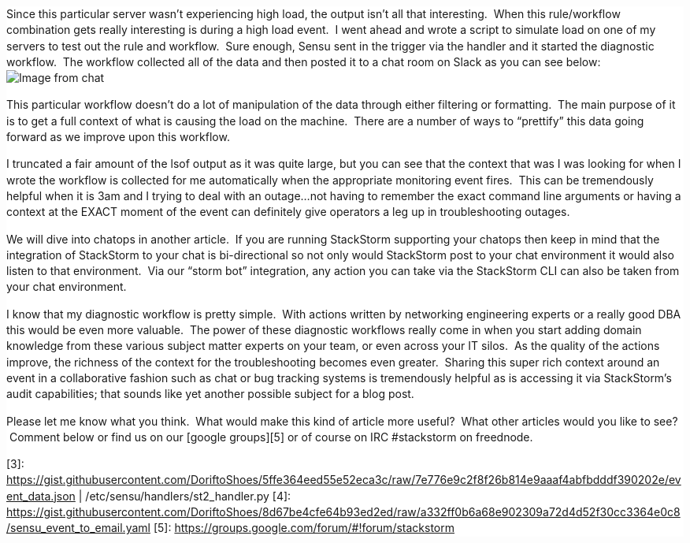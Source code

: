 Since this particular server wasn’t experiencing high load, the output isn’t all that interesting.  When this rule/workflow combination gets really interesting is during a high load event.  I went ahead and wrote a script to simulate load on one of my servers to test out the rule and workflow.  Sure enough, Sensu sent in the trigger via the handler and it started the diagnostic workflow.  The workflow collected all of the data and then posted it to a chat room on Slack as you can see below:  
<img loading="lazy" class="alignnone wp-image-1975 size-full" src="http://stackstorm.com/wp/wp-content/uploads/2014/11/Image-from-chat2.jpg" alt="Image from chat" width="629" height="561" srcset="https://stackstorm.com/wp/wp-content/uploads/2014/11/Image-from-chat2.jpg 629w, https://stackstorm.com/wp/wp-content/uploads/2014/11/Image-from-chat2-300x267.jpg 300w" sizes="(max-width: 629px) 100vw, 629px" /> 

This particular workflow doesn’t do a lot of manipulation of the data through either filtering or formatting.  The main purpose of it is to get a full context of what is causing the load on the machine.  There are a number of ways to “prettify” this data going forward as we improve upon this workflow.

I truncated a fair amount of the lsof output as it was quite large, but you can see that the context that was I was looking for when I wrote the workflow is collected for me automatically when the appropriate monitoring event fires.  This can be tremendously helpful when it is 3am and I trying to deal with an outage&#8230;not having to remember the exact command line arguments or having a context at the EXACT moment of the event can definitely give operators a leg up in troubleshooting outages.

We will dive into chatops in another article.  If you are running StackStorm supporting your chatops then keep in mind that the integration of StackStorm to your chat is bi-directional so not only would StackStorm post to your chat environment it would also listen to that environment.  Via our “storm bot” integration, any action you can take via the StackStorm CLI can also be taken from your chat environment.

I know that my diagnostic workflow is pretty simple.  With actions written by networking engineering experts or a really good DBA this would be even more valuable.  The power of these diagnostic workflows really come in when you start adding domain knowledge from these various subject matter experts on your team, or even across your IT silos.  As the quality of the actions improve, the richness of the context for the troubleshooting becomes even greater.  Sharing this super rich context around an event in a collaborative fashion such as chat or bug tracking systems is tremendously helpful as is accessing it via StackStorm’s audit capabilities; that sounds like yet another possible subject for a blog post.

Please let me know what you think.  What would make this kind of article more useful?  What other articles would you like to see?  Comment below or find us on our [google groups][5] or of course on IRC #stackstorm on freednode.

 [1]: https://raw.githubusercontent.com/StackStorm-Exchange/stackstorm-sensu/master/etc/st2_handler.py
 [2]: https://gist.githubusercontent.com/DoriftoShoes/3b918981d287281936fb/raw/6c5135db3d71dc2b717aaa7c3bb0144bd77200d4/handler.json
 [3]: https://gist.githubusercontent.com/DoriftoShoes/5ffe364eed55e52eca3c/raw/7e776e9c2f8f26b814e9aaaf4abfbdddf390202e/event_data.json | /etc/sensu/handlers/st2_handler.py
 [4]: https://gist.githubusercontent.com/DoriftoShoes/8d67be4cfe64b93ed2ed/raw/a332ff0b6a68e902309a72d4d52f30cc3364e0c8/sensu_event_to_email.yaml
 [5]: https://groups.google.com/forum/#!forum/stackstorm